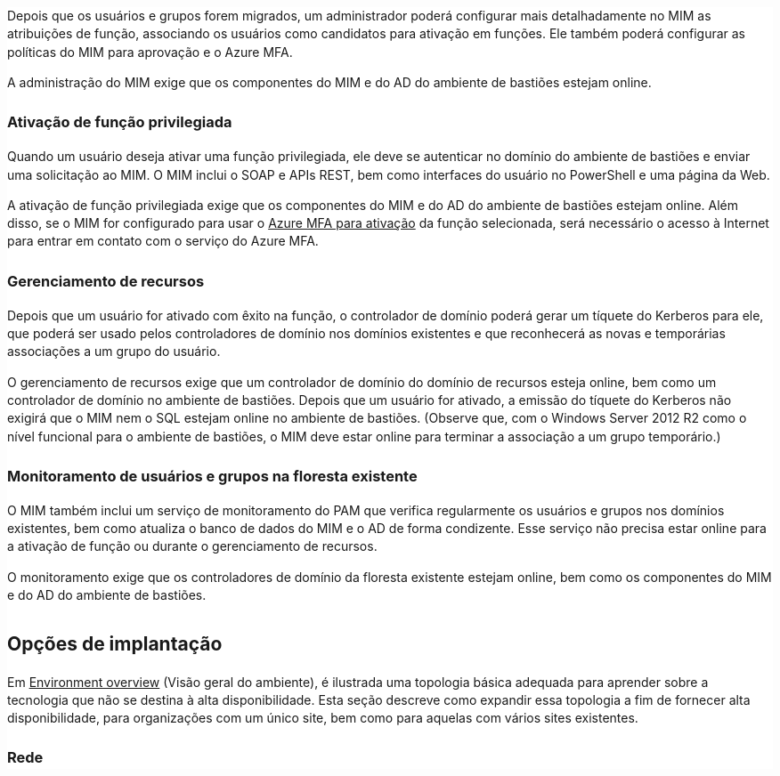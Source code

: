 Depois que os usuários e grupos forem migrados, um administrador poderá configurar mais detalhadamente no MIM as atribuições de função, associando os usuários como candidatos para ativação em funções.  Ele também poderá configurar as políticas do MIM para aprovação e o Azure MFA.  

A administração do MIM exige que os componentes do MIM e do AD do ambiente de bastiões estejam online.

### <a name="privileged-role-activation"></a>Ativação de função privilegiada

Quando um usuário deseja ativar uma função privilegiada, ele deve se autenticar no domínio do ambiente de bastiões e enviar uma solicitação ao MIM.  O MIM inclui o SOAP e APIs REST, bem como interfaces do usuário no PowerShell e uma página da Web.

A ativação de função privilegiada exige que os componentes do MIM e do AD do ambiente de bastiões estejam online.  Além disso, se o MIM for configurado para usar o [Azure MFA para ativação](use-azure-mfa-for-activation.md) da função selecionada, será necessário o acesso à Internet para entrar em contato com o serviço do Azure MFA.

### <a name="resource-management"></a>Gerenciamento de recursos

Depois que um usuário for ativado com êxito na função, o controlador de domínio poderá gerar um tíquete do Kerberos para ele, que poderá ser usado pelos controladores de domínio nos domínios existentes e que reconhecerá as novas e temporárias associações a um grupo do usuário.

O gerenciamento de recursos exige que um controlador de domínio do domínio de recursos esteja online, bem como um controlador de domínio no ambiente de bastiões.  Depois que um usuário for ativado, a emissão do tíquete do Kerberos não exigirá que o MIM nem o SQL estejam online no ambiente de bastiões.  (Observe que, com o Windows Server 2012 R2 como o nível funcional para o ambiente de bastiões, o MIM deve estar online para terminar a associação a um grupo temporário.)

### <a name="monitoring-of-users-and-groups-in-the-existing-forest"></a>Monitoramento de usuários e grupos na floresta existente

O MIM também inclui um serviço de monitoramento do PAM que verifica regularmente os usuários e grupos nos domínios existentes, bem como atualiza o banco de dados do MIM e o AD de forma condizente.  Esse serviço não precisa estar online para a ativação de função ou durante o gerenciamento de recursos.

O monitoramento exige que os controladores de domínio da floresta existente estejam online, bem como os componentes do MIM e do AD do ambiente de bastiões.  

## <a name="deployment-options"></a>Opções de implantação

Em [Environment overview](environment-overview.md) (Visão geral do ambiente), é ilustrada uma topologia básica adequada para aprender sobre a tecnologia que não se destina à alta disponibilidade. Esta seção descreve como expandir essa topologia a fim de fornecer alta disponibilidade, para organizações com um único site, bem como para aquelas com vários sites existentes.

### <a name="networking"></a>Rede
